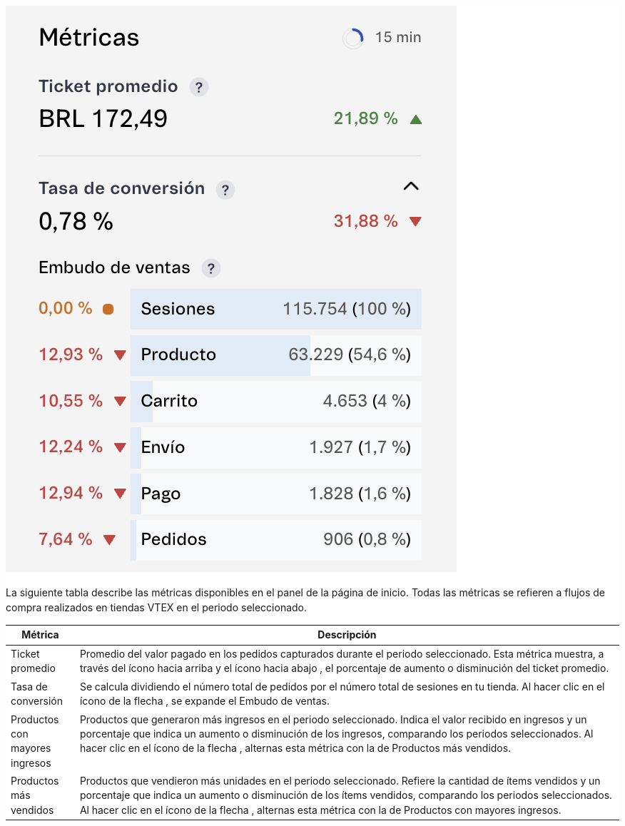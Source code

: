 ![ES Visão geral beta metricas](https://raw.githubusercontent.com/vtexdocs/help-center-content/refs/heads/main/docs/es/tutorials/beta/dashboards-beta/vista-general-de-la-tienda-beta_4.png)

La siguiente tabla describe las métricas disponibles en el panel de la página de inicio. Todas las métricas se refieren a flujos de compra realizados en tiendas VTEX en el periodo seleccionado.

| Métrica                         | Descripción                                                                                                                                                                                                                                                                                                                                                          |
|---------------------------------|----------------------------------------------------------------------------------------------------------------------------------------------------------------------------------------------------------------------------------------------------------------------------------------------------------------------------------------------------------------------|
| Ticket promedio                 | Promedio del valor pagado en los pedidos capturados durante el periodo seleccionado. Esta métrica muestra, a través del ícono hacia arriba <i class='fa fa-caret-up'></i> y el ícono hacia abajo <i class='fa fa-caret-down'></i>, el porcentaje de aumento o disminución del ticket promedio.                                                                       |
| Tasa de conversión              | Se calcula dividiendo el número total de pedidos por el número total de sesiones en tu tienda. Al hacer clic en el ícono de la flecha <i class='fa fa-chevron-down'></i>, se expande el Embudo de ventas.                                                                                                                                                            |
| Productos con mayores ingresos  | Productos que generaron más ingresos en el periodo seleccionado. Indica el valor recibido en ingresos y un porcentaje que indica un aumento o disminución de los ingresos, comparando los periodos seleccionados. Al hacer clic en el ícono de la flecha <i class='fa fa-chevron-down'></i>, alternas esta métrica con la de Productos más vendidos.                 |
| Productos más vendidos          | Productos que vendieron más unidades en el periodo seleccionado. Refiere la cantidad de ítems vendidos y un porcentaje que indica un aumento o disminución de los ítems vendidos, comparando los periodos seleccionados. Al hacer clic en el ícono de la flecha <i class='fa fa-chevron-down'></i>, alternas esta métrica con la de Productos con mayores ingresos.  |
